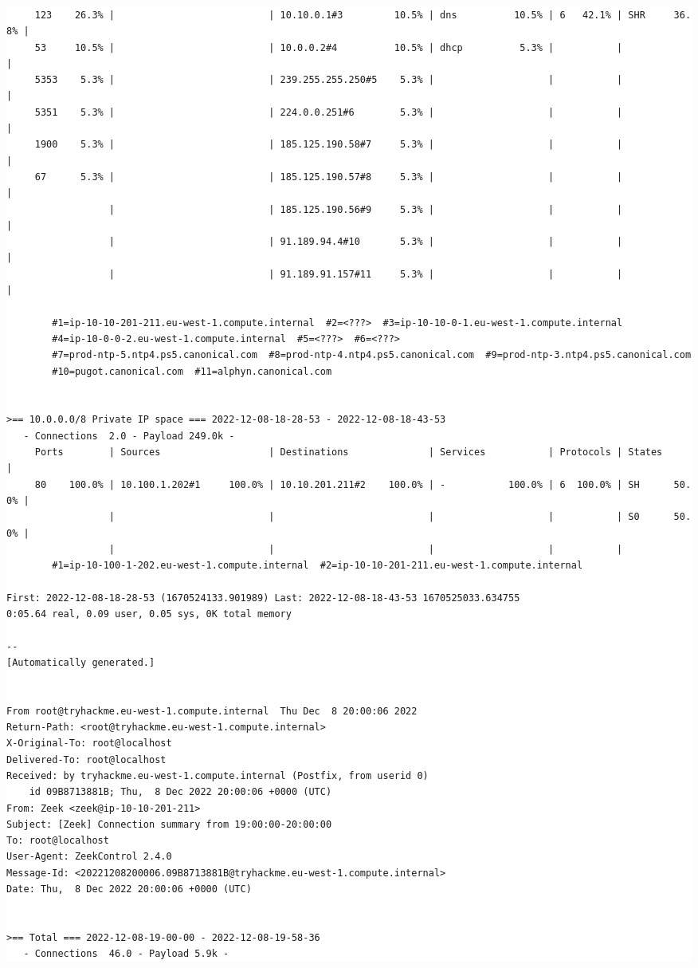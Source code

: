 ```
     123    26.3% |                           | 10.10.0.1#3         10.5% | dns          10.5% | 6   42.1% | SHR     36.8% | 
     53     10.5% |                           | 10.0.0.2#4          10.5% | dhcp          5.3% |           |               | 
     5353    5.3% |                           | 239.255.255.250#5    5.3% |                    |           |               | 
     5351    5.3% |                           | 224.0.0.251#6        5.3% |                    |           |               | 
     1900    5.3% |                           | 185.125.190.58#7     5.3% |                    |           |               | 
     67      5.3% |                           | 185.125.190.57#8     5.3% |                    |           |               | 
                  |                           | 185.125.190.56#9     5.3% |                    |           |               | 
                  |                           | 91.189.94.4#10       5.3% |                    |           |               | 
                  |                           | 91.189.91.157#11     5.3% |                    |           |               | 

        #1=ip-10-10-201-211.eu-west-1.compute.internal  #2=<???>  #3=ip-10-10-0-1.eu-west-1.compute.internal  
        #4=ip-10-0-0-2.eu-west-1.compute.internal  #5=<???>  #6=<???>  
        #7=prod-ntp-5.ntp4.ps5.canonical.com  #8=prod-ntp-4.ntp4.ps5.canonical.com  #9=prod-ntp-3.ntp4.ps5.canonical.com  
        #10=pugot.canonical.com  #11=alphyn.canonical.com  


>== 10.0.0.0/8 Private IP space === 2022-12-08-18-28-53 - 2022-12-08-18-43-53
   - Connections  2.0 - Payload 249.0k - 
     Ports        | Sources                   | Destinations              | Services           | Protocols | States        |
     80    100.0% | 10.100.1.202#1     100.0% | 10.10.201.211#2    100.0% | -           100.0% | 6  100.0% | SH      50.0% | 
                  |                           |                           |                    |           | S0      50.0% | 
                  |                           |                           |                    |           |               
        #1=ip-10-100-1-202.eu-west-1.compute.internal  #2=ip-10-10-201-211.eu-west-1.compute.internal  

First: 2022-12-08-18-28-53 (1670524133.901989) Last: 2022-12-08-18-43-53 1670525033.634755
0:05.64 real, 0.09 user, 0.05 sys, 0K total memory

-- 
[Automatically generated.]


From root@tryhackme.eu-west-1.compute.internal  Thu Dec  8 20:00:06 2022
Return-Path: <root@tryhackme.eu-west-1.compute.internal>
X-Original-To: root@localhost
Delivered-To: root@localhost
Received: by tryhackme.eu-west-1.compute.internal (Postfix, from userid 0)
	id 09B8713881B; Thu,  8 Dec 2022 20:00:06 +0000 (UTC)
From: Zeek <zeek@ip-10-10-201-211>
Subject: [Zeek] Connection summary from 19:00:00-20:00:00
To: root@localhost
User-Agent: ZeekControl 2.4.0
Message-Id: <20221208200006.09B8713881B@tryhackme.eu-west-1.compute.internal>
Date: Thu,  8 Dec 2022 20:00:06 +0000 (UTC)


>== Total === 2022-12-08-19-00-00 - 2022-12-08-19-58-36
   - Connections  46.0 - Payload 5.9k - 
```